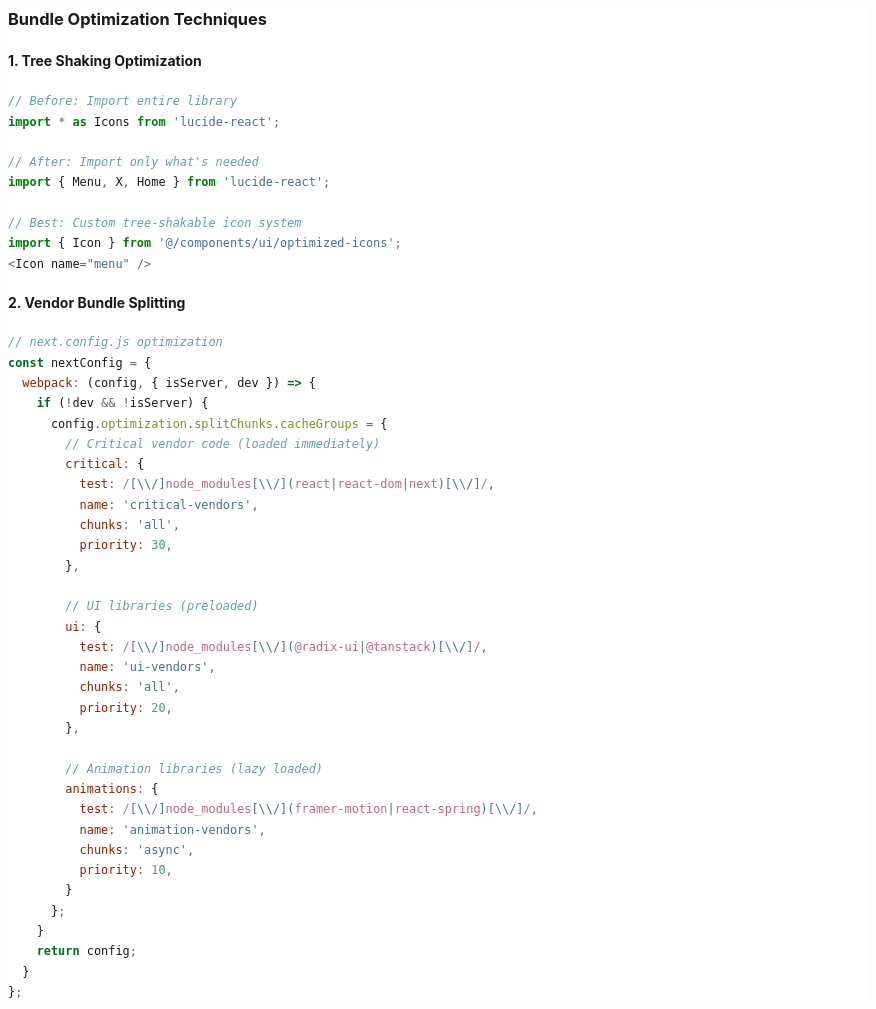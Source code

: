 ### Bundle Optimization Techniques

#### 1. Tree Shaking Optimization
```typescript
// Before: Import entire library
import * as Icons from 'lucide-react';

// After: Import only what's needed
import { Menu, X, Home } from 'lucide-react';

// Best: Custom tree-shakable icon system
import { Icon } from '@/components/ui/optimized-icons';
<Icon name="menu" />
```

#### 2. Vendor Bundle Splitting
```javascript
// next.config.js optimization
const nextConfig = {
  webpack: (config, { isServer, dev }) => {
    if (!dev && !isServer) {
      config.optimization.splitChunks.cacheGroups = {
        // Critical vendor code (loaded immediately)
        critical: {
          test: /[\\/]node_modules[\\/](react|react-dom|next)[\\/]/,
          name: 'critical-vendors',
          chunks: 'all',
          priority: 30,
        },
        
        // UI libraries (preloaded)
        ui: {
          test: /[\\/]node_modules[\\/](@radix-ui|@tanstack)[\\/]/,
          name: 'ui-vendors',
          chunks: 'all',
          priority: 20,
        },
        
        // Animation libraries (lazy loaded)
        animations: {
          test: /[\\/]node_modules[\\/](framer-motion|react-spring)[\\/]/,
          name: 'animation-vendors',
          chunks: 'async',
          priority: 10,
        }
      };
    }
    return config;
  }
};
```
